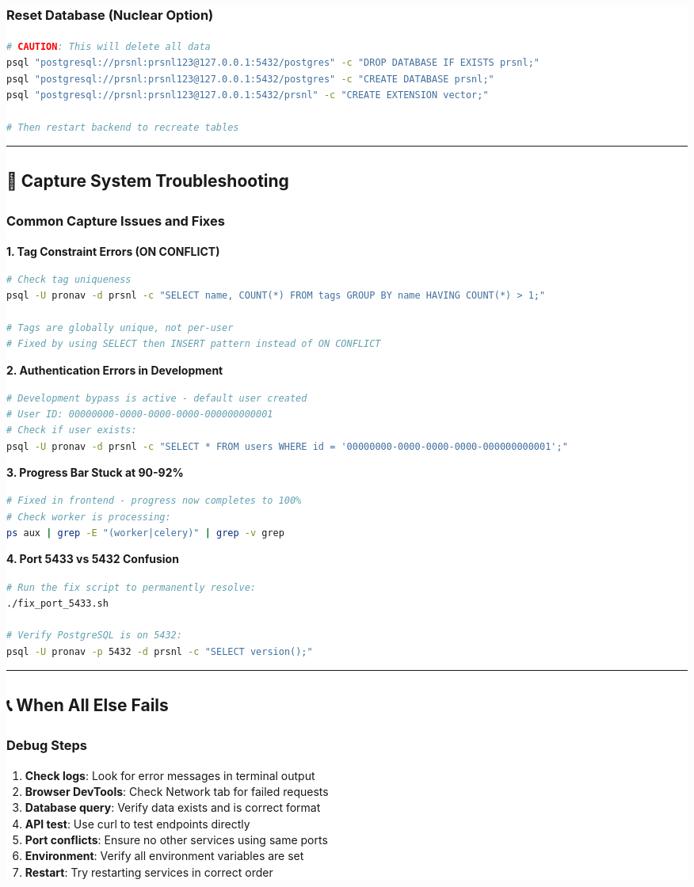 ### Reset Database (Nuclear Option)
```bash
# CAUTION: This will delete all data
psql "postgresql://prsnl:prsnl123@127.0.0.1:5432/postgres" -c "DROP DATABASE IF EXISTS prsnl;"
psql "postgresql://prsnl:prsnl123@127.0.0.1:5432/postgres" -c "CREATE DATABASE prsnl;"
psql "postgresql://prsnl:prsnl123@127.0.0.1:5432/prsnl" -c "CREATE EXTENSION vector;"

# Then restart backend to recreate tables
```

---

## 🔧 Capture System Troubleshooting

### Common Capture Issues and Fixes

**1. Tag Constraint Errors (ON CONFLICT)**
```bash
# Check tag uniqueness
psql -U pronav -d prsnl -c "SELECT name, COUNT(*) FROM tags GROUP BY name HAVING COUNT(*) > 1;"

# Tags are globally unique, not per-user
# Fixed by using SELECT then INSERT pattern instead of ON CONFLICT
```

**2. Authentication Errors in Development**
```bash
# Development bypass is active - default user created
# User ID: 00000000-0000-0000-0000-000000000001
# Check if user exists:
psql -U pronav -d prsnl -c "SELECT * FROM users WHERE id = '00000000-0000-0000-0000-000000000001';"
```

**3. Progress Bar Stuck at 90-92%**
```bash
# Fixed in frontend - progress now completes to 100%
# Check worker is processing:
ps aux | grep -E "(worker|celery)" | grep -v grep
```

**4. Port 5433 vs 5432 Confusion**
```bash
# Run the fix script to permanently resolve:
./fix_port_5433.sh

# Verify PostgreSQL is on 5432:
psql -U pronav -p 5432 -d prsnl -c "SELECT version();"
```

---

## 📞 When All Else Fails

### Debug Steps
1. **Check logs**: Look for error messages in terminal output
2. **Browser DevTools**: Check Network tab for failed requests
3. **Database query**: Verify data exists and is correct format
4. **API test**: Use curl to test endpoints directly
5. **Port conflicts**: Ensure no other services using same ports
6. **Environment**: Verify all environment variables are set
7. **Restart**: Try restarting services in correct order
